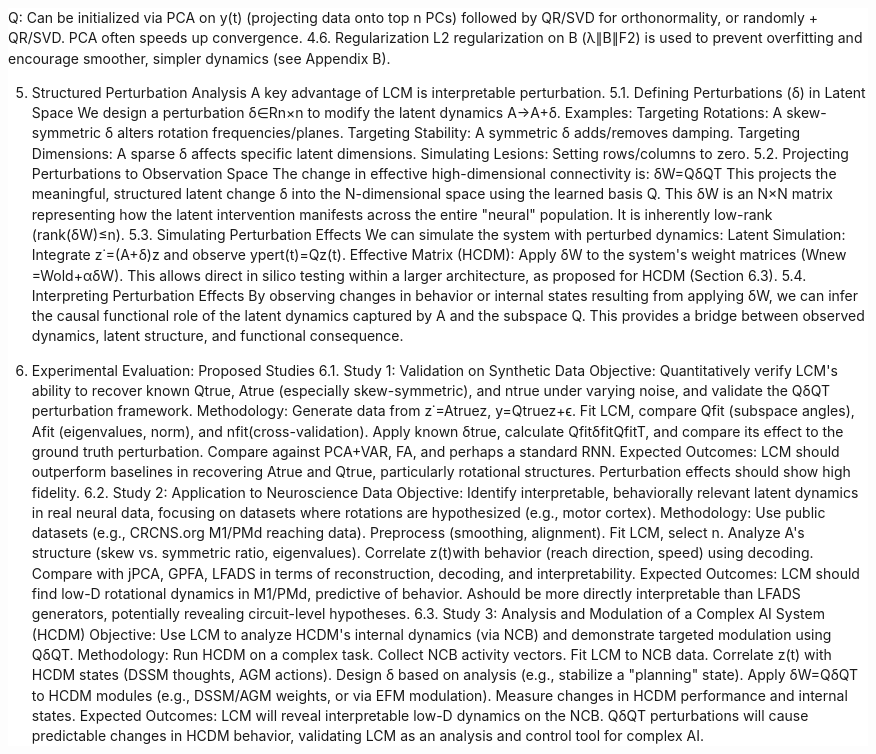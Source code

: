 Q: Can be initialized via PCA on y(t) (projecting data onto top n PCs) followed by QR/SVD for orthonormality, or randomly + QR/SVD. PCA often speeds up convergence.
4.6. Regularization
L2 regularization on B (λ∥B∥F2​) is used to prevent overfitting and encourage smoother, simpler dynamics (see Appendix B).

5. Structured Perturbation Analysis
A key advantage of LCM is interpretable perturbation.
5.1. Defining Perturbations (δ) in Latent Space
We design a perturbation δ∈Rn×n to modify the latent dynamics A→A+δ. Examples:
Targeting Rotations: A skew-symmetric δ alters rotation frequencies/planes.
Targeting Stability: A symmetric δ adds/removes damping.
Targeting Dimensions: A sparse δ affects specific latent dimensions.
Simulating Lesions: Setting rows/columns to zero.
5.2. Projecting Perturbations to Observation Space
The change in effective high-dimensional connectivity is:
δW=QδQT
This projects the meaningful, structured latent change δ into the N-dimensional space using the learned basis Q. This δW is an N×N matrix representing how the latent intervention manifests across the entire "neural" population. It is inherently low-rank (rank(δW)≤n).
5.3. Simulating Perturbation Effects
We can simulate the system with perturbed dynamics:
Latent Simulation: Integrate z˙=(A+δ)z and observe ypert​(t)=Qz(t).
Effective Matrix (HCDM): Apply δW to the system's weight matrices (Wnew​=Wold​+αδW). This allows direct in silico testing within a larger architecture, as proposed for HCDM (Section 6.3).
5.4. Interpreting Perturbation Effects
By observing changes in behavior or internal states resulting from applying δW, we can infer the causal functional role of the latent dynamics captured by A and the subspace Q. This provides a bridge between observed dynamics, latent structure, and functional consequence.

6. Experimental Evaluation: Proposed Studies
6.1. Study 1: Validation on Synthetic Data
Objective: Quantitatively verify LCM's ability to recover known Qtrue​, Atrue​ (especially skew-symmetric), and ntrue​ under varying noise, and validate the QδQT perturbation framework.
Methodology: Generate data from z˙=Atrue​z, y=Qtrue​z+ϵ. Fit LCM, compare Qfit​ (subspace angles), Afit​ (eigenvalues, norm), and nfit​ (cross-validation). Apply known δtrue​, calculate Qfit​δfit​QfitT​, and compare its effect to the ground truth perturbation. Compare against PCA+VAR, FA, and perhaps a standard RNN.
Expected Outcomes: LCM should outperform baselines in recovering Atrue​ and Qtrue​, particularly rotational structures. Perturbation effects should show high fidelity.
6.2. Study 2: Application to Neuroscience Data
Objective: Identify interpretable, behaviorally relevant latent dynamics in real neural data, focusing on datasets where rotations are hypothesized (e.g., motor cortex).
Methodology: Use public datasets (e.g., CRCNS.org M1/PMd reaching data). Preprocess (smoothing, alignment). Fit LCM, select n. Analyze A's structure (skew vs. symmetric ratio, eigenvalues). Correlate z(t)with behavior (reach direction, speed) using decoding. Compare with jPCA, GPFA, LFADS in terms of reconstruction, decoding, and interpretability.
Expected Outcomes: LCM should find low-D rotational dynamics in M1/PMd, predictive of behavior. Ashould be more directly interpretable than LFADS generators, potentially revealing circuit-level hypotheses.
6.3. Study 3: Analysis and Modulation of a Complex AI System (HCDM)
Objective: Use LCM to analyze HCDM's internal dynamics (via NCB) and demonstrate targeted modulation using QδQT.
Methodology: Run HCDM on a complex task. Collect NCB activity vectors. Fit LCM to NCB data. Correlate z(t) with HCDM states (DSSM thoughts, AGM actions). Design δ based on analysis (e.g., stabilize a "planning" state). Apply δW=QδQT to HCDM modules (e.g., DSSM/AGM weights, or via EFM modulation). Measure changes in HCDM performance and internal states.
Expected Outcomes: LCM will reveal interpretable low-D dynamics on the NCB. QδQT perturbations will cause predictable changes in HCDM behavior, validating LCM as an analysis and control tool for complex AI.
